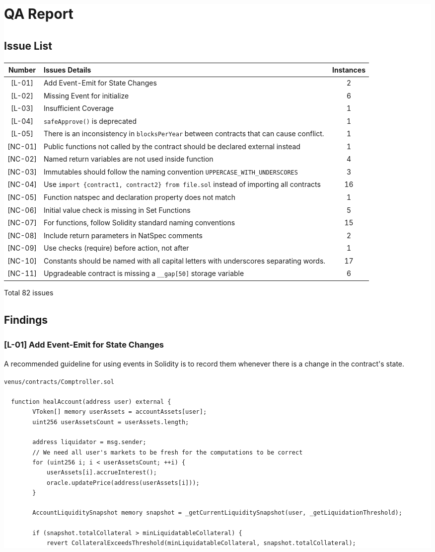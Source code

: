 # QA Report
## Issue List
| Number |Issues Details|Instances|
|:--:|:-------|:--:|
|[L-01]|Add Event-Emit for State Changes| 2 |
|[L-02]|Missing Event for initialize| 6 |
|[L-03]|Insufficient Coverage | 1 |
|[L-04]|```safeApprove()``` is deprecated | 1 |
|[L-05]|There is an inconsistency in ```blocksPerYear``` between contracts that can cause conflict. | 1 |
|[NC-01]|Public functions not called by the contract should be declared external instead| 1 |
|[NC-02]|Named return variables are not used inside function| 4 |
|[NC-03]|Immutables should follow the naming convention ```UPPERCASE_WITH_UNDERSCORES```| 3 |
|[NC-04]|Use ```import {contract1, contract2} from file.sol``` instead of importing all contracts| 16 |
|[NC-05]|Function natspec and declaration property does not match| 1 |
|[NC-06]|Initial value check is missing in Set Functions| 5 |
|[NC-07]|For functions, follow Solidity standard naming conventions| 15 |
|[NC-08]|Include return parameters in NatSpec comments| 2 |
|[NC-09]|Use checks (require) before action, not after| 1 |
|[NC-10]|Constants should be named with all capital letters with underscores separating words.| 17 |
|[NC-11]|Upgradeable contract is missing a ```__gap[50]``` storage variable| 6 |


Total 82 issues

## Findings

### [L-01] Add Event-Emit for State Changes

A recommended guideline for using events in Solidity is to record them whenever there is a change in the contract's state.


```solidity
venus/contracts/Comptroller.sol

  function healAccount(address user) external {
        VToken[] memory userAssets = accountAssets[user];
        uint256 userAssetsCount = userAssets.length;

        address liquidator = msg.sender;
        // We need all user's markets to be fresh for the computations to be correct
        for (uint256 i; i < userAssetsCount; ++i) {
            userAssets[i].accrueInterest();
            oracle.updatePrice(address(userAssets[i]));
        }

        AccountLiquiditySnapshot memory snapshot = _getCurrentLiquiditySnapshot(user, _getLiquidationThreshold);

        if (snapshot.totalCollateral > minLiquidatableCollateral) {
            revert CollateralExceedsThreshold(minLiquidatableCollateral, snapshot.totalCollateral);
```